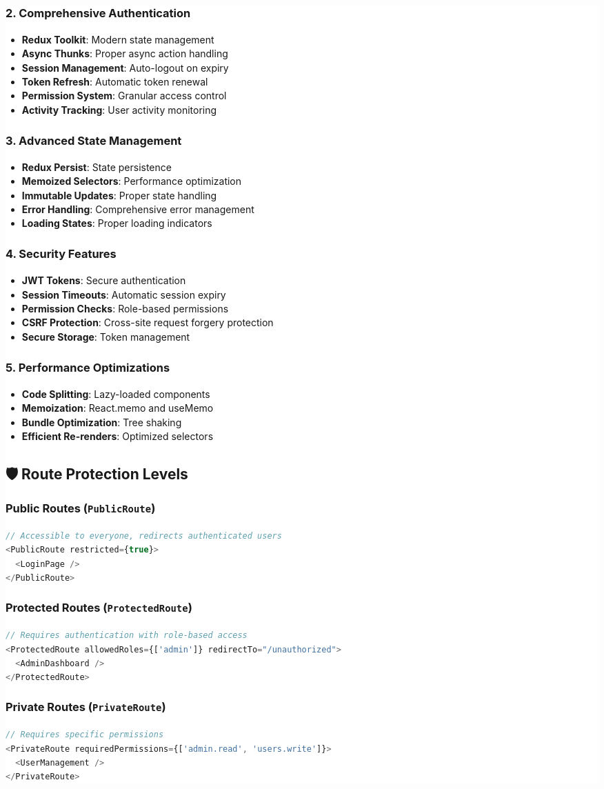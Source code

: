 ### 2. **Comprehensive Authentication**
- **Redux Toolkit**: Modern state management
- **Async Thunks**: Proper async action handling
- **Session Management**: Auto-logout on expiry
- **Token Refresh**: Automatic token renewal
- **Permission System**: Granular access control
- **Activity Tracking**: User activity monitoring

### 3. **Advanced State Management**
- **Redux Persist**: State persistence
- **Memoized Selectors**: Performance optimization
- **Immutable Updates**: Proper state handling
- **Error Handling**: Comprehensive error management
- **Loading States**: Proper loading indicators

### 4. **Security Features**
- **JWT Tokens**: Secure authentication
- **Session Timeouts**: Automatic session expiry
- **Permission Checks**: Role-based permissions
- **CSRF Protection**: Cross-site request forgery protection
- **Secure Storage**: Token management

### 5. **Performance Optimizations**
- **Code Splitting**: Lazy-loaded components
- **Memoization**: React.memo and useMemo
- **Bundle Optimization**: Tree shaking
- **Efficient Re-renders**: Optimized selectors

## 🛡️ Route Protection Levels

### Public Routes (`PublicRoute`)
```javascript
// Accessible to everyone, redirects authenticated users
<PublicRoute restricted={true}>
  <LoginPage />
</PublicRoute>
```

### Protected Routes (`ProtectedRoute`)
```javascript
// Requires authentication with role-based access
<ProtectedRoute allowedRoles={['admin']} redirectTo="/unauthorized">
  <AdminDashboard />
</ProtectedRoute>
```

### Private Routes (`PrivateRoute`)
```javascript
// Requires specific permissions
<PrivateRoute requiredPermissions={['admin.read', 'users.write']}>
  <UserManagement />
</PrivateRoute>
```
